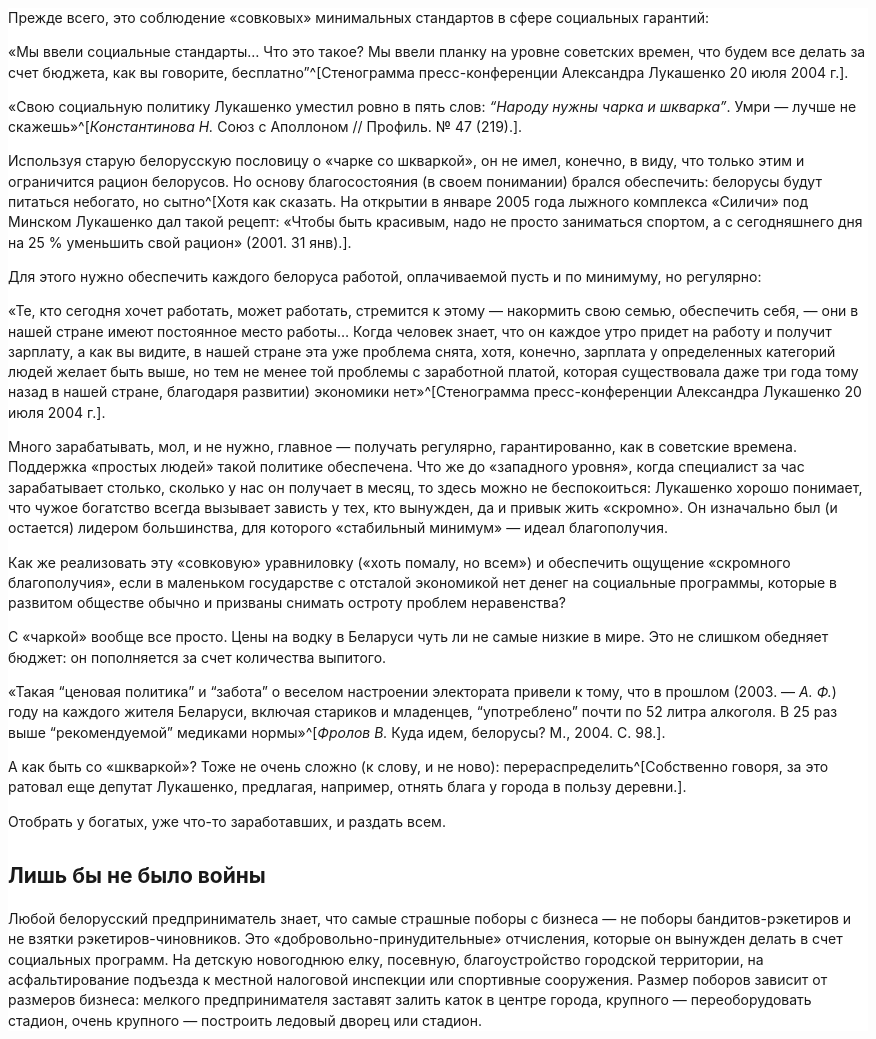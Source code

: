 Прежде всего, это соблюдение «совковых» минимальных стандартов в сфере социальных гарантий:

«Мы ввели социальные стандарты… Что это такое? Мы ввели планку на уровне советских времен, что будем все делать за счет бюджета, как вы говорите, бесплатно”^[Стенограмма пресс-конференции Александра Лукашенко 20 июля 2004 г.].


«Свою социальную политику Лукашенко уместил ровно в пять слов: *“Народу нужны чарка и шкварка”*. Умри — лучше не скажешь»^[*Константинова Н.* Союз с Аполлоном // Профиль. № 47 \(219\).].

Используя старую белорусскую пословицу о «чарке со шкваркой», он не имел, конечно, в виду, что только этим и ограничится рацион белорусов. Но основу благосостояния \(в своем понимании\) брался обеспечить: белорусы будут питаться небогато, но сытно^[Хотя как сказать. На открытии в январе 2005 года лыжного комплекса «Силичи» под Минском Лукашенко дал такой рецепт: «Чтобы быть красивым, надо не просто заниматься спортом, а с сегодняшнего дня на 25 % уменьшить свой рацион» \(2001. 31 янв\).].

Для этого нужно обеспечить каждого белоруса работой, оплачиваемой пусть и по минимуму, но регулярно:

«Те, кто сегодня хочет работать, может работать, стремится к этому — накормить свою семью, обеспечить себя, — они в нашей стране имеют постоянное место работы… Когда человек знает, что он каждое утро придет на работу и получит зарплату, а как вы видите, в нашей стране эта уже проблема снята, хотя, конечно, зарплата у определенных категорий людей желает быть выше, но тем не менее той проблемы с заработной платой, которая существовала даже три года тому назад в нашей стране, благодаря развитии\) экономики нет»^[Стенограмма пресс-конференции Александра Лукашенко 20 июля 2004 г.].

Много зарабатывать, мол, и не нужно, главное — получать регулярно, гарантированно, как в советские времена. Поддержка «простых людей» такой политике обеспечена. Что же до «западного уровня», когда специалист за час зарабатывает столько, сколько у нас он получает в месяц, то здесь можно не беспокоиться: Лукашенко хорошо понимает, что чужое богатство всегда вызывает зависть у тех, кто вынужден, да и привык жить «скромно». Он изначально был \(и остается\) лидером большинства, для которого «стабильный минимум» — идеал благополучия.


Как же реализовать эту «совковую» уравниловку \(«хоть помалу, но всем»\) и обеспечить ощущение «скромного благополучия», если в маленьком государстве с отсталой экономикой нет денег на социальные программы, которые в развитом обществе обычно и призваны снимать остроту проблем неравенства?

С «чаркой» вообще все просто. Цены на водку в Беларуси чуть ли не самые низкие в мире. Это не слишком обедняет бюджет: он пополняется за счет количества выпитого.

«Такая “ценовая политика” и “забота” о веселом настроении электората привели к тому, что в прошлом \(2003. — *А. Ф.*\) году на каждого жителя Беларуси, включая стариков и младенцев, “употреблено” почти по 52 литра алкоголя. В 25 раз выше “рекомендуемой” медиками нормы»^[*Фролов В.* Куда идем, белорусы? М., 2004. С. 98.].

А как быть со «шкваркой»? Тоже не очень сложно \(к слову, и не ново\): перераспределить^[Собственно говоря, за это ратовал еще депутат Лукашенко, предлагая, например, отнять блага у города в пользу деревни.].

Отобрать у богатых, уже что-то заработавших, и раздать всем.

## Лишь бы не было войны

Любой белорусский предприниматель знает, что самые страшные поборы с бизнеса — не поборы бандитов-рэкетиров и не взятки рэкетиров-чиновников. Это «добровольно-принудительные» отчисления, которые он вынужден делать в счет социальных программ. На детскую новогоднюю елку, посевную, благоустройство городской территории, на асфальтирование подъезда к местной налоговой инспекции или спортивные сооружения. Размер поборов зависит от размеров бизнеса: мелкого предпринимателя заставят залить каток в центре города, крупного — переоборудовать стадион, очень крупного — построить ледовый дворец или стадион.
